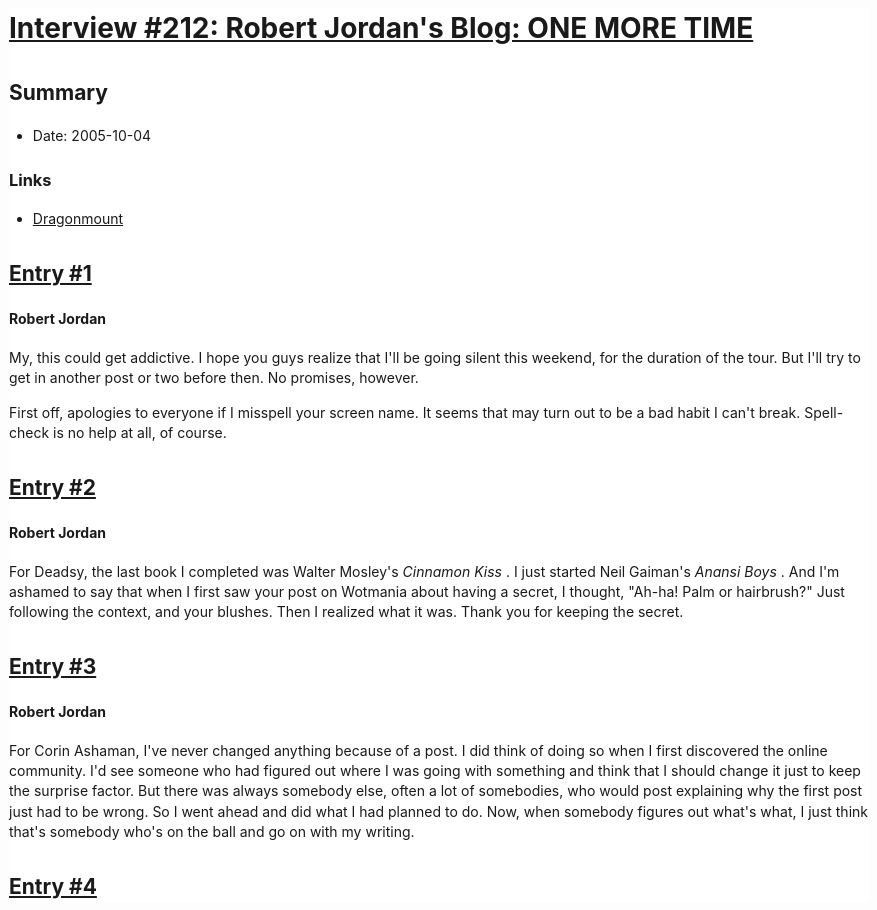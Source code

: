 # [Interview #212: Robert Jordan's Blog: ONE MORE TIME](https://www.theoryland.com/intvmain.php?i=212)

## Summary

- Date: 2005-10-04

### Links

- [Dragonmount](http://www.dragonmount.com/forums/blog/4/entry-328-one-more-time/)


## [Entry #1](https://www.theoryland.com/intvmain.php?i=212#1)

#### Robert Jordan

My, this could get addictive. I hope you guys realize that I'll be going silent this weekend, for the duration of the tour. But I'll try to get in another post or two before then. No promises, however.

First off, apologies to everyone if I misspell your screen name. It seems that may turn out to be a bad habit I can't break. Spell-check is no help at all, of course.

## [Entry #2](https://www.theoryland.com/intvmain.php?i=212#2)

#### Robert Jordan

For Deadsy, the last book I completed was Walter Mosley's
*Cinnamon Kiss*
. I just started Neil Gaiman's
*Anansi Boys*
. And I'm ashamed to say that when I first saw your post on Wotmania about having a secret, I thought, "Ah-ha! Palm or hairbrush?" Just following the context, and your blushes. Then I realized what it was. Thank you for keeping the secret.

## [Entry #3](https://www.theoryland.com/intvmain.php?i=212#3)

#### Robert Jordan

For Corin Ashaman, I've never changed anything because of a post. I did think of doing so when I first discovered the online community. I'd see someone who had figured out where I was going with something and think that I should change it just to keep the surprise factor. But there was always somebody else, often a lot of somebodies, who would post explaining why the first post just had to be wrong. So I went ahead and did what I had planned to do. Now, when somebody figures out what's what, I just think that's somebody who's on the ball and go on with my writing.

## [Entry #4](https://www.theoryland.com/intvmain.php?i=212#4)
